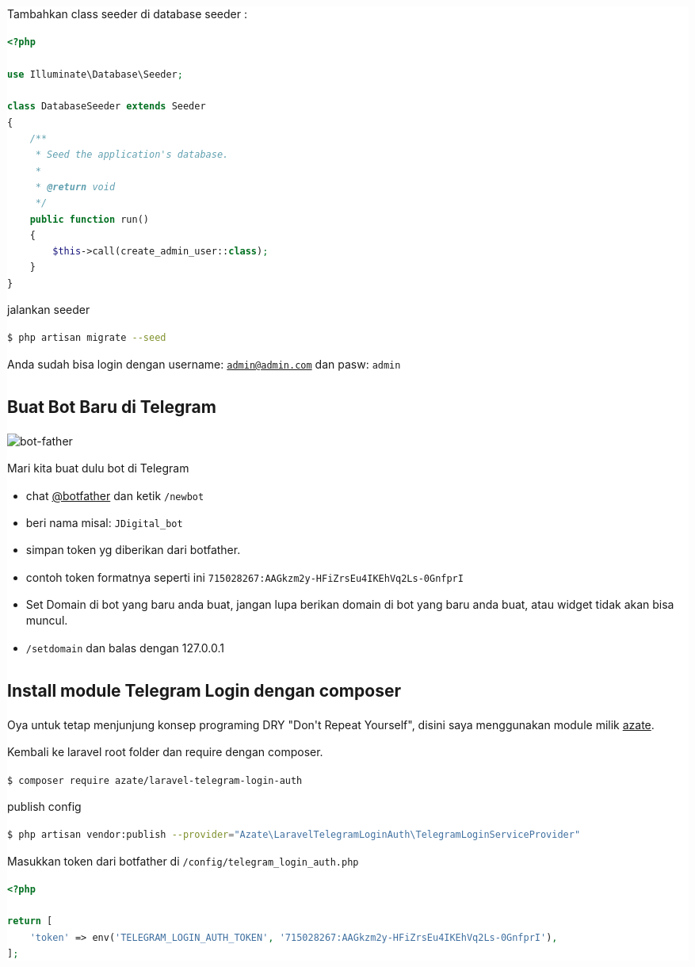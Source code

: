 

Tambahkan class seeder di database seeder :
```php
<?php

use Illuminate\Database\Seeder;

class DatabaseSeeder extends Seeder
{
    /**
     * Seed the application's database.
     *
     * @return void
     */
    public function run()
    {
        $this->call(create_admin_user::class);
    }
}

```
jalankan seeder
```bash
$ php artisan migrate --seed
```
Anda sudah bisa login dengan username: <code>admin@admin.com</code> dan pasw: <code>admin</code>


## Buat Bot Baru di Telegram

![bot-father](/img/upload/bot-maker.png "botfather")

Mari kita buat dulu bot di Telegram

- chat [@botfather](https://t.me/botfather) dan ketik <code>/newbot</code>
- beri nama misal: <code>JDigital_bot</code>
- simpan token yg diberikan dari botfather.
- contoh token formatnya seperti ini <code>715028267:AAGkzm2y-HFiZrsEu4IKEhVq2Ls-0GnfprI</code>
- Set Domain di bot yang baru anda buat, jangan lupa berikan domain di bot yang baru anda buat, atau widget tidak akan bisa muncul.

- <code>/setdomain</code> dan balas dengan 127.0.0.1


## Install module Telegram Login dengan composer

Oya untuk tetap menjunjung konsep programing DRY "Don't Repeat Yourself", disini saya menggunakan module milik [azate](https://github.com/azate/laravel-telegram-login-auth "gihub-link").

Kembali ke laravel root folder dan require dengan composer.

```bash
$ composer require azate/laravel-telegram-login-auth
```
publish config 
```bash
$ php artisan vendor:publish --provider="Azate\LaravelTelegramLoginAuth\TelegramLoginServiceProvider"
```
Masukkan token dari botfather di <code>/config/telegram_login_auth.php</code>
```php
<?php

return [
    'token' => env('TELEGRAM_LOGIN_AUTH_TOKEN', '715028267:AAGkzm2y-HFiZrsEu4IKEhVq2Ls-0GnfprI'),
];

```